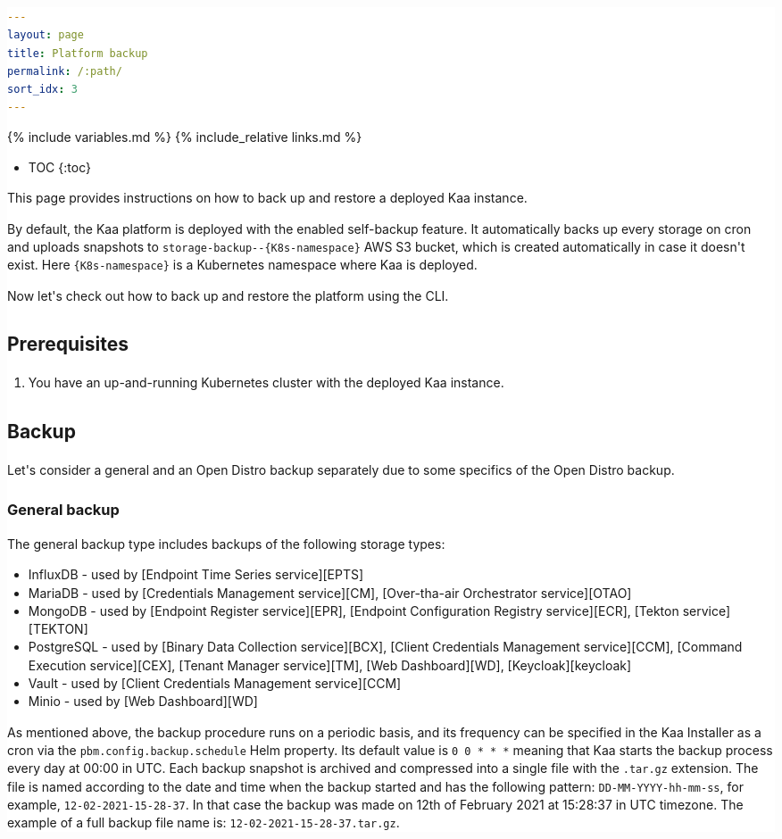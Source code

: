 ```yaml
---
layout: page
title: Platform backup
permalink: /:path/
sort_idx: 3
---
```


{% include variables.md %}
{% include_relative links.md %}

* TOC
{:toc}


This page provides instructions on how to back up and restore a deployed Kaa instance.

By default, the Kaa platform is deployed with the enabled self-backup feature.
It automatically backs up every storage on cron and uploads snapshots to `storage-backup--{K8s-namespace}` AWS S3 bucket, which is created automatically in case it doesn't exist.
Here `{K8s-namespace}` is a Kubernetes namespace where Kaa is deployed.

Now let's check out how to back up and restore the platform using the CLI.


## Prerequisites

1. You have an up-and-running Kubernetes cluster with the deployed Kaa instance.


## Backup

Let's consider a general and an Open Distro backup separately due to some specifics of the Open Distro backup.


### General backup

The general backup type includes backups of the following storage types:

* InfluxDB - used by [Endpoint Time Series service][EPTS]
* MariaDB - used by [Credentials Management service][CM], [Over-tha-air Orchestrator service][OTAO]
* MongoDB - used by [Endpoint Register service][EPR], [Endpoint Configuration Registry service][ECR], [Tekton service][TEKTON]
* PostgreSQL - used by [Binary Data Collection service][BCX], [Client Credentials Management service][CCM], [Command Execution service][CEX], [Tenant Manager service][TM], [Web Dashboard][WD], [Keycloak][keycloak]
* Vault - used by [Client Credentials Management service][CCM]
* Minio - used by [Web Dashboard][WD]

As mentioned above, the backup procedure runs on a periodic basis, and its frequency can be specified in the Kaa Installer as a cron via the `pbm.config.backup.schedule` Helm property.
Its default value is `0 0 * * *` meaning that Kaa starts the backup process every day at 00:00 in UTC. 
Each backup snapshot is archived and compressed into a single file with the `.tar.gz` extension. 
The file is named according to the date and time when the backup started and has the following pattern: `DD-MM-YYYY-hh-mm-ss`, for example, `12-02-2021-15-28-37`.
In that case the backup was made on 12th of February 2021 at 15:28:37 in UTC timezone.
The example of a full backup file name is: `12-02-2021-15-28-37.tar.gz`. 
